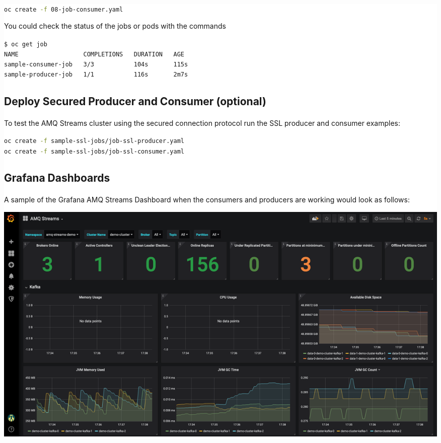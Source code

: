 ```bash
oc create -f 08-job-consumer.yaml
```

You could check the status of the jobs or pods with the commands

```bash
$ oc get job
NAME                  COMPLETIONS   DURATION   AGE
sample-consumer-job   3/3           104s       115s
sample-producer-job   1/1           116s       2m7s
```

## Deploy Secured Producer and Consumer (optional)

To test the AMQ Streams cluster using the secured connection protocol run the SSL producer and consumer examples:

```bash
oc create -f sample-ssl-jobs/job-ssl-producer.yaml
oc create -f sample-ssl-jobs/job-ssl-consumer.yaml
```

## Grafana Dashboards

A sample of the Grafana AMQ Streams Dashboard when the consumers and producers are working would look as follows:

![AMQ Streams Dashboard in Grafana1](./img/grafana-amq-streams-dashboard1.png)